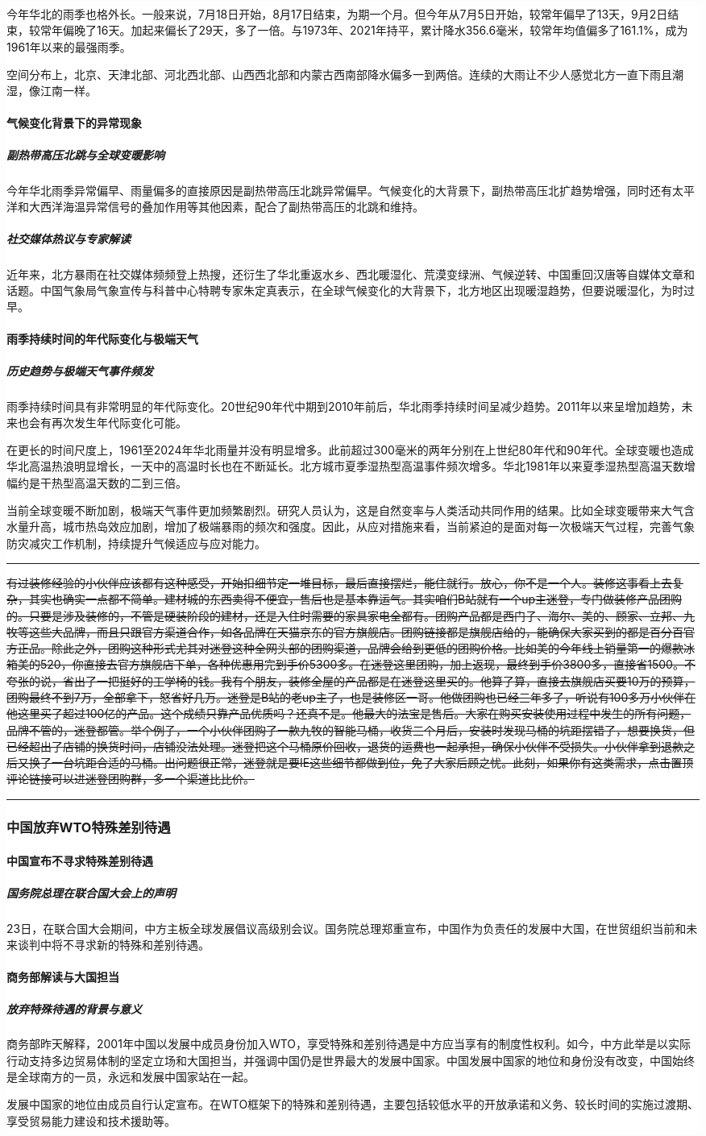 今年华北的雨季也格外长。一般来说，7月18日开始，8月17日结束，为期一个月。但今年从7月5日开始，较常年偏早了13天，9月2日结束，较常年偏晚了16天。加起来偏长了29天，多了一倍。与1973年、2021年持平，累计降水356.6毫米，较常年均值偏多了161.1%，成为1961年以来的最强雨季。

空间分布上，北京、天津北部、河北西北部、山西西北部和内蒙古西南部降水偏多一到两倍。连续的大雨让不少人感觉北方一直下雨且潮湿，像江南一样。

#### 气候变化背景下的异常现象

##### 副热带高压北跳与全球变暖影响

今年华北雨季异常偏早、雨量偏多的直接原因是副热带高压北跳异常偏早。气候变化的大背景下，副热带高压北扩趋势增强，同时还有太平洋和大西洋海温异常信号的叠加作用等其他因素，配合了副热带高压的北跳和维持。

##### 社交媒体热议与专家解读

近年来，北方暴雨在社交媒体频频登上热搜，还衍生了华北重返水乡、西北暖湿化、荒漠变绿洲、气候逆转、中国重回汉唐等自媒体文章和话题。中国气象局气象宣传与科普中心特聘专家朱定真表示，在全球气候变化的大背景下，北方地区出现暖湿趋势，但要说暖湿化，为时过早。

#### 雨季持续时间的年代际变化与极端天气

##### 历史趋势与极端天气事件频发

雨季持续时间具有非常明显的年代际变化。20世纪90年代中期到2010年前后，华北雨季持续时间呈减少趋势。2011年以来呈增加趋势，未来也会有再次发生年代际变化可能。

在更长的时间尺度上，1961至2024年华北雨量并没有明显增多。此前超过300毫米的两年分别在上世纪80年代和90年代。全球变暖也造成华北高温热浪明显增长，一天中的高温时长也在不断延长。北方城市夏季湿热型高温事件频次增多。华北1981年以来夏季湿热型高温天数增幅约是干热型高温天数的二到三倍。

当前全球变暖不断加剧，极端天气事件更加频繁剧烈。研究人员认为，这是自然变率与人类活动共同作用的结果。比如全球变暖带来大气含水量升高，城市热岛效应加剧，增加了极端暴雨的频次和强度。因此，从应对措施来看，当前紧迫的是面对每一次极端天气过程，完善气象防灾减灾工作机制，持续提升气候适应与应对能力。

---

~~有过装修经验的小伙伴应该都有这种感受，开始扣细节定一堆目标，最后直接摆烂，能住就行。放心，你不是一个人。装修这事看上去复杂，其实也确实一点都不简单。建材城的东西卖得不便宜，售后也是基本靠运气。其实咱们B站就有一个up主迷登，专门做装修产品团购的。只要是涉及装修的，不管是硬装阶段的建材，还是入住时需要的家具家电全都有。团购产品都是西门子、海尔、美的、顾家、立邦、九牧等这些大品牌，而且只跟官方渠道合作，如各品牌在天猫京东的官方旗舰店。团购链接都是旗舰店给的，能确保大家买到的都是百分百官方正品。除此之外，团购这种形式尤其对迷登这种全网头部的团购渠道，品牌会给到更低的团购价格。比如美的今年线上销量第一的爆款冰箱美的520，你直接去官方旗舰店下单，各种优惠用完到手价5300多。在迷登这里团购，加上返现，最终到手价3800多，直接省1500。不夸张的说，省出了一把挺好的工学椅的钱。我有个朋友，装修全屋的产品都是在迷登这里买的。他算了算，直接去旗舰店买要10万的预算，团购最终不到7万，全部拿下，怒省好几万。迷登是B站的老up主了，也是装修区一哥。他做团购也已经三年多了，听说有100多万小伙伴在他这里买了超过100亿的产品。这个成绩只靠产品优质吗？还真不是。他最大的法宝是售后。大家在购买安装使用过程中发生的所有问题，品牌不管的，迷登都管。举个例子，一个小伙伴团购了一款九牧的智能马桶，收货三个月后，安装时发现马桶的坑距摆错了，想要换货，但已经超出了店铺的换货时间，店铺没法处理。迷登把这个马桶原价回收，退货的运费也一起承担，确保小伙伴不受损失。小伙伴拿到退款之后又换了一台坑距合适的马桶。出问题很正常，迷登就是要IE这些细节都做到位，免了大家后顾之忧。此刻，如果你有这类需求，点击置顶评论链接可以进迷登团购群，多一个渠道比比价。~~

---

### 中国放弃WTO特殊差别待遇

#### 中国宣布不寻求特殊差别待遇

##### 国务院总理在联合国大会上的声明

23日，在联合国大会期间，中方主板全球发展倡议高级别会议。国务院总理郑重宣布，中国作为负责任的发展中大国，在世贸组织当前和未来谈判中将不寻求新的特殊和差别待遇。

#### 商务部解读与大国担当

##### 放弃特殊待遇的背景与意义

商务部昨天解释，2001年中国以发展中成员身份加入WTO，享受特殊和差别待遇是中方应当享有的制度性权利。如今，中方此举是以实际行动支持多边贸易体制的坚定立场和大国担当，并强调中国仍是世界最大的发展中国家。中国发展中国家的地位和身份没有改变，中国始终是全球南方的一员，永远和发展中国家站在一起。

发展中国家的地位由成员自行认定宣布。在WTO框架下的特殊和差别待遇，主要包括较低水平的开放承诺和义务、较长时间的实施过渡期、享受贸易能力建设和技术援助等。
